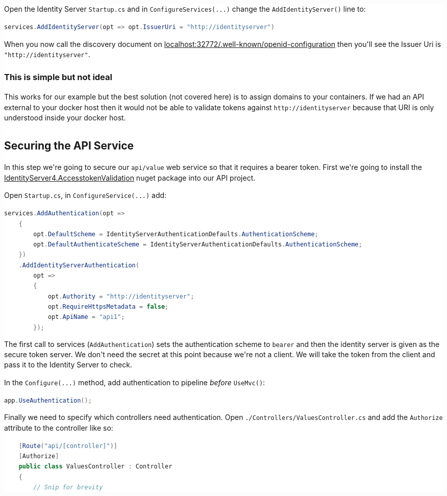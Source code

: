 Open the Identity Server `Startup.cs` and in `ConfigureServices(...)` change the `AddIdentityServer()` line to:

```cs
services.AddIdentityServer(opt => opt.IssuerUri = "http://identityserver")
```
When you now call the discovery document on [localhost:32772/.well-known/openid-configuration](localhost:32772/.well-known/openid-configuration) then you'll see the Issuer Uri is `"http://identityserver"`.

### This is simple but not ideal
This works for our example but the best solution (not covered here) is to assign domains to your containers. If we had an API external to your docker host then it would not be able to validate tokens against `http://identityserver` because that URI is only understood inside your docker host.

## Securing the API Service
In this step we're going to secure our `api/value` web service so that it requires a bearer token. First we're going to install the [IdentityServer4.AccesstokenValidation](https://www.nuget.org/packages/IdentityServer4.AccessTokenValidation/) nuget package into our API project. 

Open `Startup.cs`, in `ConfigureService(...)` add:

```cs
services.AddAuthentication(opt =>
    {
        opt.DefaultScheme = IdentityServerAuthenticationDefaults.AuthenticationScheme;
        opt.DefaultAuthenticateScheme = IdentityServerAuthenticationDefaults.AuthenticationScheme;
    })
    .AddIdentityServerAuthentication(
        opt =>
        {
            opt.Authority = "http://identityserver";
            opt.RequireHttpsMetadata = false;
            opt.ApiName = "api1";
        });
```

The first call to services (`AddAuthentication`) sets the authentication scheme to `bearer` and then the identity server is given as the secure token server. We don't need the secret at this point because we're not a client. We will take the token from the client and pass it to the Identity Server to check.

In the `Configure(...)` method, add authentication to pipeline *before* `UseMvc()`:

```cs
app.UseAuthentication();
```

Finally we need to specify which controllers need authentication. Open `./Controllers/ValuesController.cs` and add the `Authorize` attribute to the controller like so:

```cs
    [Route("api/[controller]")]
    [Authorize]
    public class ValuesController : Controller
    {
        // Snip for brevity
```
